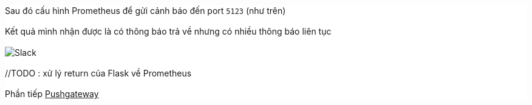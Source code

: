 Sau đó cấu hình Prometheus để gửi cảnh báo đến port `5123` (như trên)

Kết quả mình nhận được là có thông báo trả về nhưng có nhiều thông báo liên tục

![Slack](https://raw.githubusercontent.com/locvx1234/ghichep-prometheus-v2/master/images/send_to_slack.png)

//TODO : xử lý return của Flask về Prometheus

Phần tiếp [Pushgateway](Pushgateway.md)
